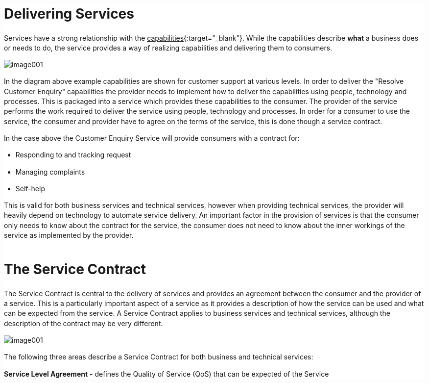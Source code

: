 # Delivering Services

Services have a strong relationship with the [capabilities](business_capabilities.md){:target="_blank"}.
While the capabilities describe **what** a business does or needs to do,
the service provides a way of realizing capabilities and delivering them
to consumers.

![image001](media/services_flow2.png) 

In the diagram above example capabilities are shown for customer support
at various levels. In order to deliver the "Resolve Customer Enquiry"
capabilities the provider needs to implement how to deliver the
capabilities using people, technology and processes. This is packaged
into a service which provides these capabilities to the consumer. The
provider of the service performs the work required to deliver the
service using people, technology and processes. In order for a consumer
to use the service, the consumer and provider have to agree on the terms
of the service, this is done though a service contract.

In the case above the Customer Enquiry Service will provide consumers
with a contract for:

- Responding to and tracking request

- Managing complaints

- Self-help

This is valid for both business services and technical services, however
when providing technical services, the provider will heavily depend on
technology to automate service delivery. An important factor in the
provision of services is that the consumer only needs to know about the
contract for the service, the consumer does not need to know about the
inner workings of the service as implemented by the provider.

# The Service Contract

The Service Contract is central to the delivery of services and provides
an agreement between the consumer and the provider of a service. This is
a particularly important aspect of a service as it provides a
description of how the service can be used and what can be expected from
the service. A Service Contract applies to business services and
technical services, although the description of the contract may be very
different.

![image001](media/services_contract3.png) 

The following three areas describe a Service Contract for both business
and technical services:

**Service Level Agreement** - defines the Quality of Service (QoS) that
can be expected of the Service

